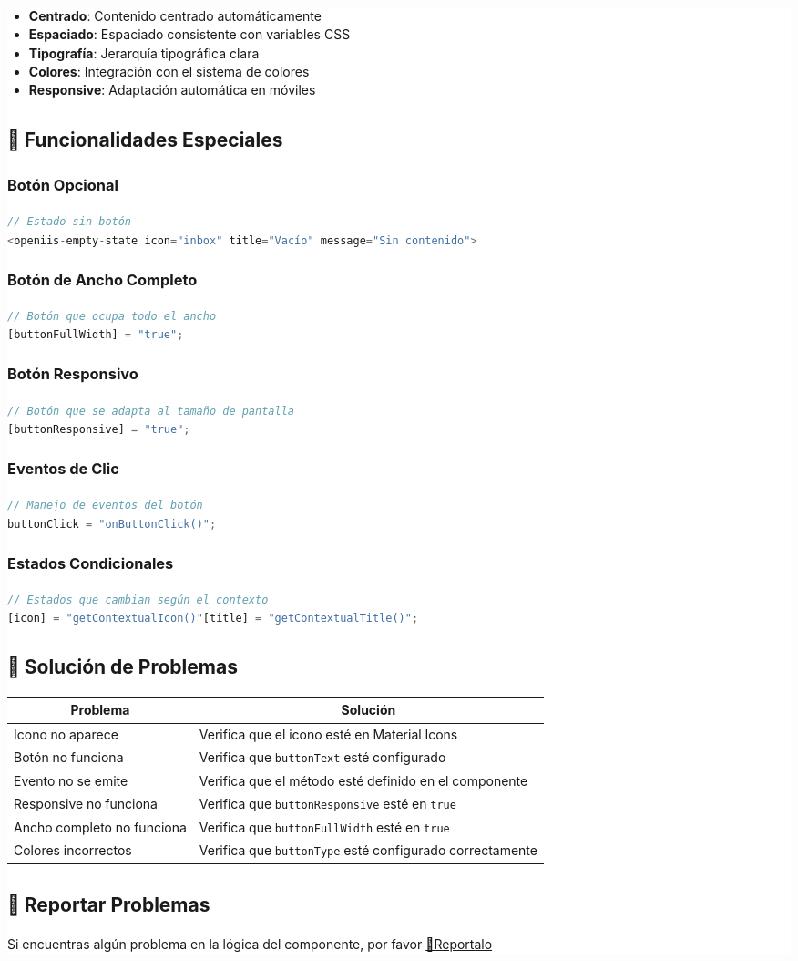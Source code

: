 - **Centrado**: Contenido centrado automáticamente
- **Espaciado**: Espaciado consistente con variables CSS
- **Tipografía**: Jerarquía tipográfica clara
- **Colores**: Integración con el sistema de colores
- **Responsive**: Adaptación automática en móviles

## 🔧 Funcionalidades Especiales

### Botón Opcional

```typescript
// Estado sin botón
<openiis-empty-state icon="inbox" title="Vacío" message="Sin contenido">
```

### Botón de Ancho Completo

```typescript
// Botón que ocupa todo el ancho
[buttonFullWidth] = "true";
```

### Botón Responsivo

```typescript
// Botón que se adapta al tamaño de pantalla
[buttonResponsive] = "true";
```

### Eventos de Clic

```typescript
// Manejo de eventos del botón
buttonClick = "onButtonClick()";
```

### Estados Condicionales

```typescript
// Estados que cambian según el contexto
[icon] = "getContextualIcon()"[title] = "getContextualTitle()";
```

## 🚨 Solución de Problemas

| Problema                   | Solución                                                 |
| -------------------------- | -------------------------------------------------------- |
| Icono no aparece           | Verifica que el icono esté en Material Icons             |
| Botón no funciona          | Verifica que `buttonText` esté configurado               |
| Evento no se emite         | Verifica que el método esté definido en el componente    |
| Responsive no funciona     | Verifica que `buttonResponsive` esté en `true`           |
| Ancho completo no funciona | Verifica que `buttonFullWidth` esté en `true`            |
| Colores incorrectos        | Verifica que `buttonType` esté configurado correctamente |

## 🐞 Reportar Problemas

Si encuentras algún problema en la lógica del componente, por favor
[🐞Reportalo](https://github.com/Alexiisart/openiis-ui/issues/new)
